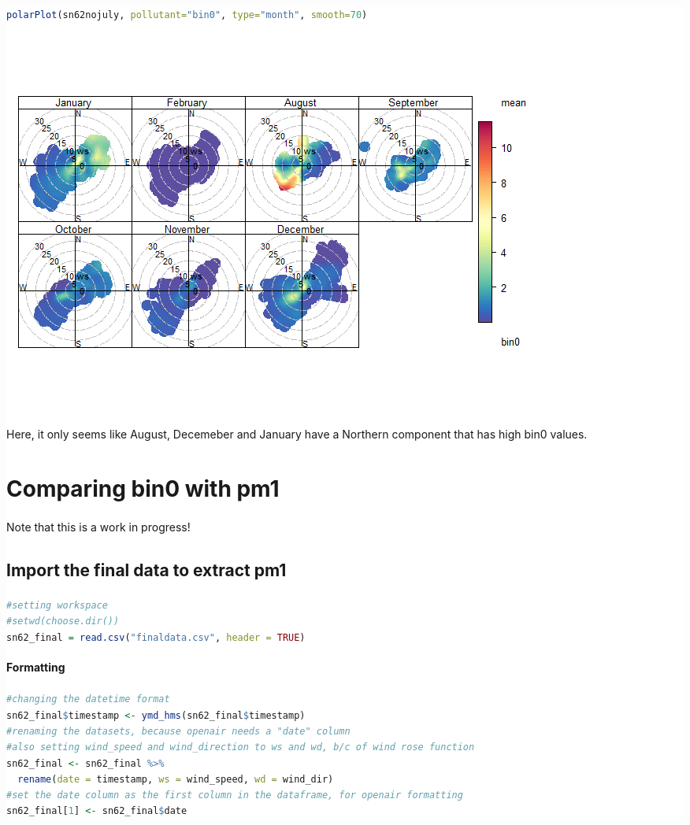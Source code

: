 ``` r
polarPlot(sn62nojuly, pollutant="bin0", type="month", smooth=70)
```

![](IS_Deliverable7_files/figure-markdown_github/unnamed-chunk-12-2.png)

Here, it only seems like August, Decemeber and January have a Northern
component that has high bin0 values.

Comparing bin0 with pm1
=======================

Note that this is a work in progress!

Import the final data to extract pm1
------------------------------------

``` r
#setting workspace
#setwd(choose.dir())
sn62_final = read.csv("finaldata.csv", header = TRUE)
```

#### Formatting

``` r
#changing the datetime format 
sn62_final$timestamp <- ymd_hms(sn62_final$timestamp)
#renaming the datasets, because openair needs a "date" column
#also setting wind_speed and wind_direction to ws and wd, b/c of wind rose function 
sn62_final <- sn62_final %>%
  rename(date = timestamp, ws = wind_speed, wd = wind_dir) 
#set the date column as the first column in the dataframe, for openair formatting
sn62_final[1] <- sn62_final$date
```
